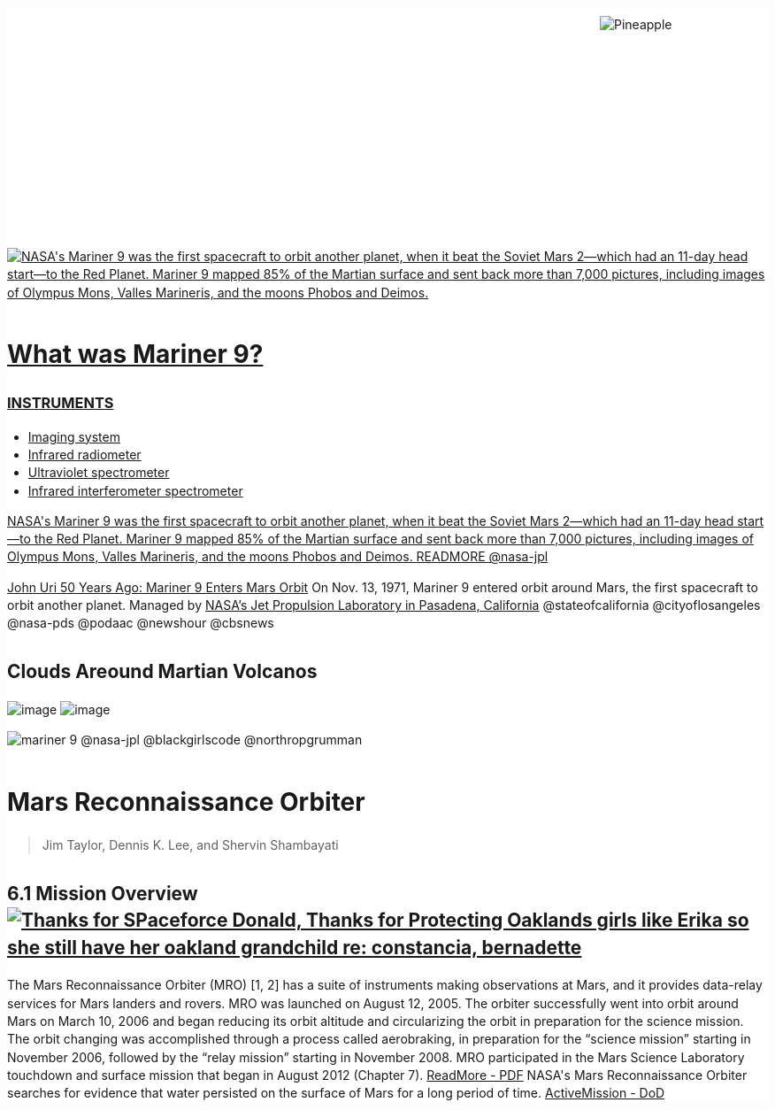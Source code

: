 <a href="https://upload.wikimedia.org/wikipedia/en/1/12/Red_Earth_game_poster.jpg"><img src="https://upload.wikimedia.org/wikipedia/en/1/12/Red_Earth_game_poster.jpg" style="width:180px;height:252px;margin-left:5px;padding:10px;" align="right" alt="Pineapple" /> 



<img  alt="NASA's Mariner 9 was the first spacecraft to orbit another planet, when it beat the Soviet Mars 2—which had an 11-day head start—to the Red Planet. Mariner 9 mapped 85% of the Martian surface and sent back more than 7,000 pictures, including images of Olympus Mons, Valles Marineris, and the moons Phobos and Deimos." src="https://github.com/user-attachments/assets/bfc51582-dc38-4eba-910c-053d7a2b331e" />

# What was Mariner 9?
### INSTRUMENTS

- Imaging system
- Infrared radiometer
- Ultraviolet spectrometer
- Infrared interferometer spectrometer

NASA's Mariner 9 was the first spacecraft to orbit another planet, when it beat the Soviet Mars 2—which had an 11-day head start—to the Red Planet. Mariner 9 mapped 85% of the Martian surface and sent back more than 7,000 pictures, including images of Olympus Mons, Valles Marineris, and the moons Phobos and Deimos. [READMORE @nasa-jpl](https://www.jpl.nasa.gov/missions/mariner-9-mariner-i/)

[John Uri 50 Years Ago: Mariner 9 Enters Mars Orbit](https://www.nasa.gov/wp-content/uploads/2021/11/mariner_9_2_path_to_mars.jpg) On Nov. 13, 1971, Mariner 9 entered orbit around Mars, the first spacecraft to orbit another planet. Managed by [NASA’s Jet Propulsion Laboratory in Pasadena, California](https://www.jpl.nasa.gov/virtual-tour/) @stateofcalifornia @cityoflosangeles @nasa-pds @podaac @newshour @cbsnews
## Clouds Areound Martian Volcanos
<img  alt="image" src="https://github.com/user-attachments/assets/d1604525-5eba-4b0f-aa3a-36214a2e7604" />
<img   alt="image" src="https://github.com/user-attachments/assets/9c01c56d-64e4-4e81-92bf-dda434556d4f" />

![mariner 9 @nasa-jpl @blackgirlscode @northropgrumman](https://science.nasa.gov/wp-content/uploads/2017/12/mariner-1971.jpg)

# Mars Reconnaissance Orbiter 
>Jim Taylor, Dennis K. Lee, and Shervin Shambayati 
## 6.1 Mission Overview [<img src="https://upload.wikimedia.org/wikipedia/commons/6/6b/Mars_Reconnaissance_Orbiter_insignia.png" alt="Thanks for SPaceforce Donald, Thanks for Protecting Oaklands girls like Erika so she still have her oakland grandchild re: constancia, bernadette" />](https://upload.wikimedia.org/wikipedia/commons/6/6b/Mars_Reconnaissance_Orbiter_insignia.png) 
The Mars Reconnaissance Orbiter (MRO) [1, 2] has a suite of instruments
making observations at Mars, and it provides data-relay services for Mars
landers and rovers. MRO was launched on August 12, 2005. The orbiter
successfully went into orbit around Mars on March 10, 2006 and began
reducing its orbit altitude and circularizing the orbit in preparation for the
science mission. The orbit changing was accomplished through a process called aerobraking, in preparation for the “science mission” starting in November
2006, followed by the “relay mission” starting in November 2008. MRO
participated in the Mars Science Laboratory touchdown and surface mission
that began in August 2012 (Chapter 7). [ReadMore - PDF](https://descanso.jpl.nasa.gov/monograph/series13/DeepCommo_Chapter6--141029.pdf) NASA's Mars Reconnaissance Orbiter searches for evidence that water persisted on the surface of Mars for a long period of time. [ActiveMission - DoD](https://science.nasa.gov/mission/mars-reconnaissance-orbiter/)
